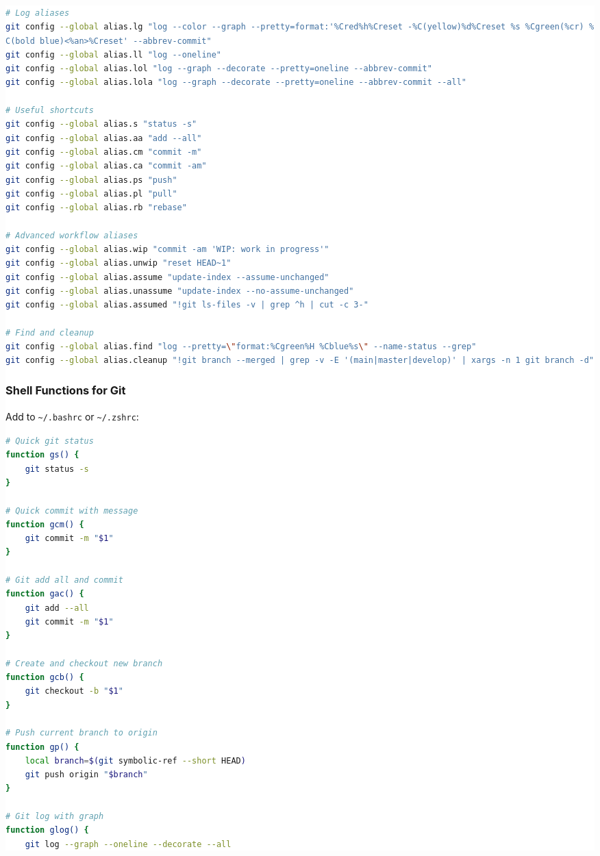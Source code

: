 ```bash
# Log aliases
git config --global alias.lg "log --color --graph --pretty=format:'%Cred%h%Creset -%C(yellow)%d%Creset %s %Cgreen(%cr) %C(bold blue)<%an>%Creset' --abbrev-commit"
git config --global alias.ll "log --oneline"
git config --global alias.lol "log --graph --decorate --pretty=oneline --abbrev-commit"
git config --global alias.lola "log --graph --decorate --pretty=oneline --abbrev-commit --all"

# Useful shortcuts
git config --global alias.s "status -s"
git config --global alias.aa "add --all"
git config --global alias.cm "commit -m"
git config --global alias.ca "commit -am"
git config --global alias.ps "push"
git config --global alias.pl "pull"
git config --global alias.rb "rebase"

# Advanced workflow aliases
git config --global alias.wip "commit -am 'WIP: work in progress'"
git config --global alias.unwip "reset HEAD~1"
git config --global alias.assume "update-index --assume-unchanged"
git config --global alias.unassume "update-index --no-assume-unchanged"
git config --global alias.assumed "!git ls-files -v | grep ^h | cut -c 3-"

# Find and cleanup
git config --global alias.find "log --pretty=\"format:%Cgreen%H %Cblue%s\" --name-status --grep"
git config --global alias.cleanup "!git branch --merged | grep -v -E '(main|master|develop)' | xargs -n 1 git branch -d"
```

### Shell Functions for Git
Add to `~/.bashrc` or `~/.zshrc`:

```bash
# Quick git status
function gs() {
    git status -s
}

# Quick commit with message
function gcm() {
    git commit -m "$1"
}

# Git add all and commit
function gac() {
    git add --all
    git commit -m "$1"
}

# Create and checkout new branch
function gcb() {
    git checkout -b "$1"
}

# Push current branch to origin
function gp() {
    local branch=$(git symbolic-ref --short HEAD)
    git push origin "$branch"
}

# Git log with graph
function glog() {
    git log --graph --oneline --decorate --all
```